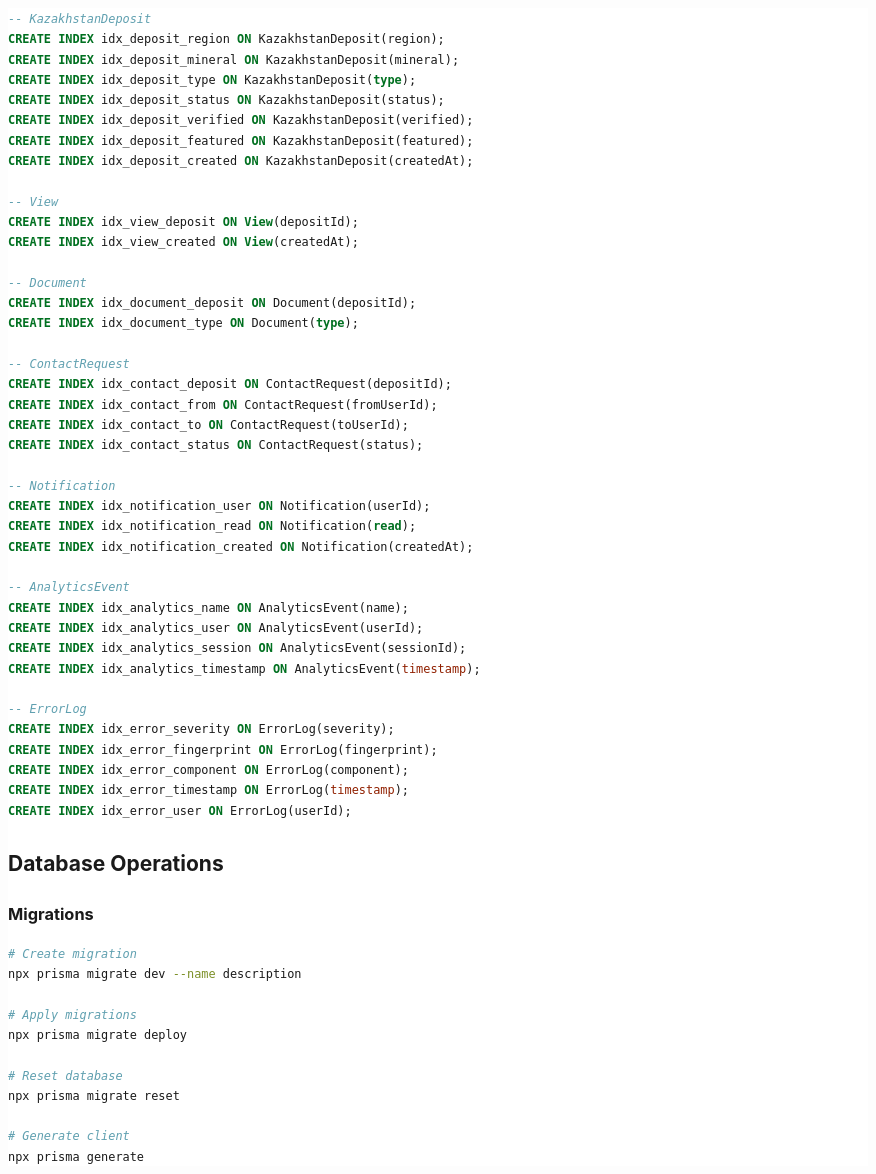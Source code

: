 ```sql
-- KazakhstanDeposit
CREATE INDEX idx_deposit_region ON KazakhstanDeposit(region);
CREATE INDEX idx_deposit_mineral ON KazakhstanDeposit(mineral);
CREATE INDEX idx_deposit_type ON KazakhstanDeposit(type);
CREATE INDEX idx_deposit_status ON KazakhstanDeposit(status);
CREATE INDEX idx_deposit_verified ON KazakhstanDeposit(verified);
CREATE INDEX idx_deposit_featured ON KazakhstanDeposit(featured);
CREATE INDEX idx_deposit_created ON KazakhstanDeposit(createdAt);

-- View
CREATE INDEX idx_view_deposit ON View(depositId);
CREATE INDEX idx_view_created ON View(createdAt);

-- Document
CREATE INDEX idx_document_deposit ON Document(depositId);
CREATE INDEX idx_document_type ON Document(type);

-- ContactRequest
CREATE INDEX idx_contact_deposit ON ContactRequest(depositId);
CREATE INDEX idx_contact_from ON ContactRequest(fromUserId);
CREATE INDEX idx_contact_to ON ContactRequest(toUserId);
CREATE INDEX idx_contact_status ON ContactRequest(status);

-- Notification
CREATE INDEX idx_notification_user ON Notification(userId);
CREATE INDEX idx_notification_read ON Notification(read);
CREATE INDEX idx_notification_created ON Notification(createdAt);

-- AnalyticsEvent
CREATE INDEX idx_analytics_name ON AnalyticsEvent(name);
CREATE INDEX idx_analytics_user ON AnalyticsEvent(userId);
CREATE INDEX idx_analytics_session ON AnalyticsEvent(sessionId);
CREATE INDEX idx_analytics_timestamp ON AnalyticsEvent(timestamp);

-- ErrorLog
CREATE INDEX idx_error_severity ON ErrorLog(severity);
CREATE INDEX idx_error_fingerprint ON ErrorLog(fingerprint);
CREATE INDEX idx_error_component ON ErrorLog(component);
CREATE INDEX idx_error_timestamp ON ErrorLog(timestamp);
CREATE INDEX idx_error_user ON ErrorLog(userId);
```

## Database Operations

### Migrations

```bash
# Create migration
npx prisma migrate dev --name description

# Apply migrations
npx prisma migrate deploy

# Reset database
npx prisma migrate reset

# Generate client
npx prisma generate
```
